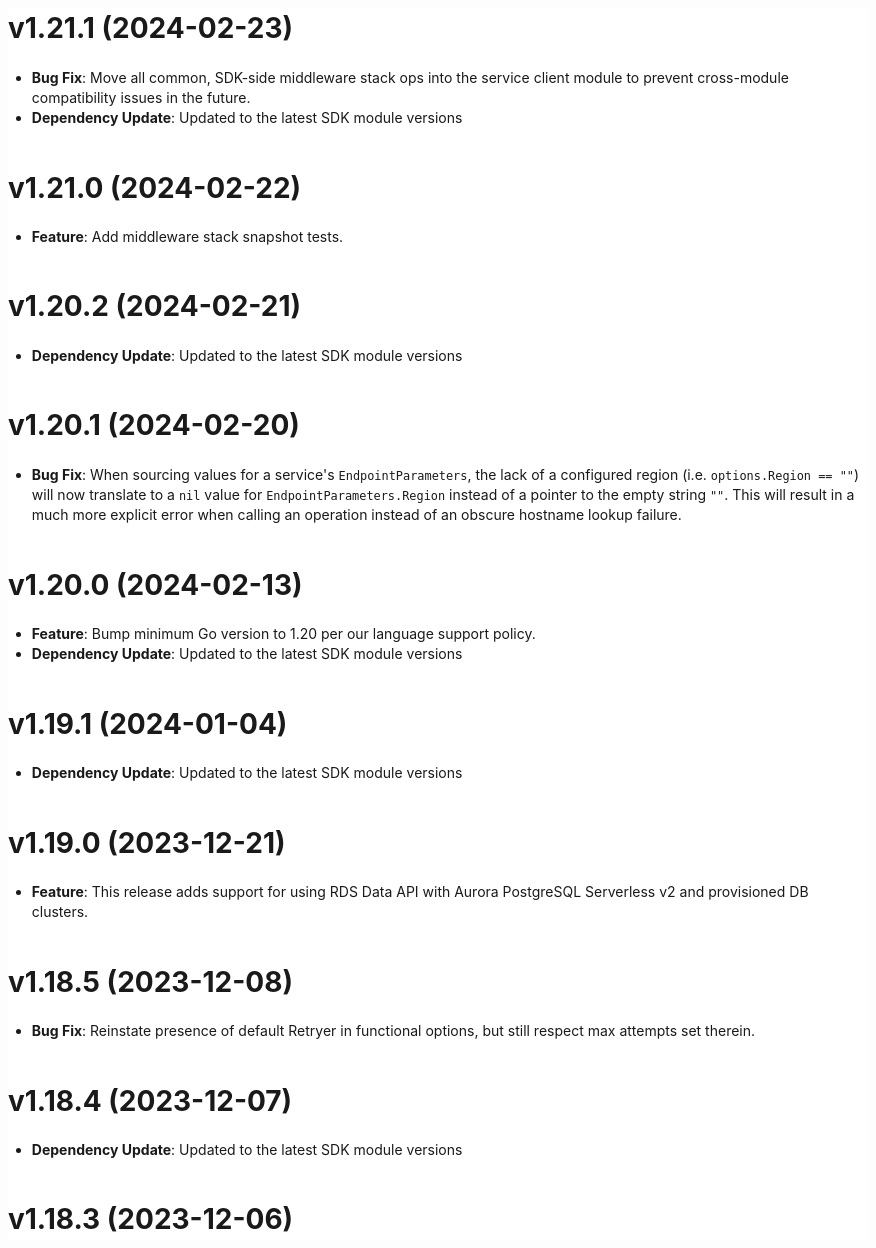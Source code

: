# v1.21.1 (2024-02-23)

* **Bug Fix**: Move all common, SDK-side middleware stack ops into the service client module to prevent cross-module compatibility issues in the future.
* **Dependency Update**: Updated to the latest SDK module versions

# v1.21.0 (2024-02-22)

* **Feature**: Add middleware stack snapshot tests.

# v1.20.2 (2024-02-21)

* **Dependency Update**: Updated to the latest SDK module versions

# v1.20.1 (2024-02-20)

* **Bug Fix**: When sourcing values for a service's `EndpointParameters`, the lack of a configured region (i.e. `options.Region == ""`) will now translate to a `nil` value for `EndpointParameters.Region` instead of a pointer to the empty string `""`. This will result in a much more explicit error when calling an operation instead of an obscure hostname lookup failure.

# v1.20.0 (2024-02-13)

* **Feature**: Bump minimum Go version to 1.20 per our language support policy.
* **Dependency Update**: Updated to the latest SDK module versions

# v1.19.1 (2024-01-04)

* **Dependency Update**: Updated to the latest SDK module versions

# v1.19.0 (2023-12-21)

* **Feature**: This release adds support for using RDS Data API with Aurora PostgreSQL Serverless v2 and provisioned DB clusters.

# v1.18.5 (2023-12-08)

* **Bug Fix**: Reinstate presence of default Retryer in functional options, but still respect max attempts set therein.

# v1.18.4 (2023-12-07)

* **Dependency Update**: Updated to the latest SDK module versions

# v1.18.3 (2023-12-06)
